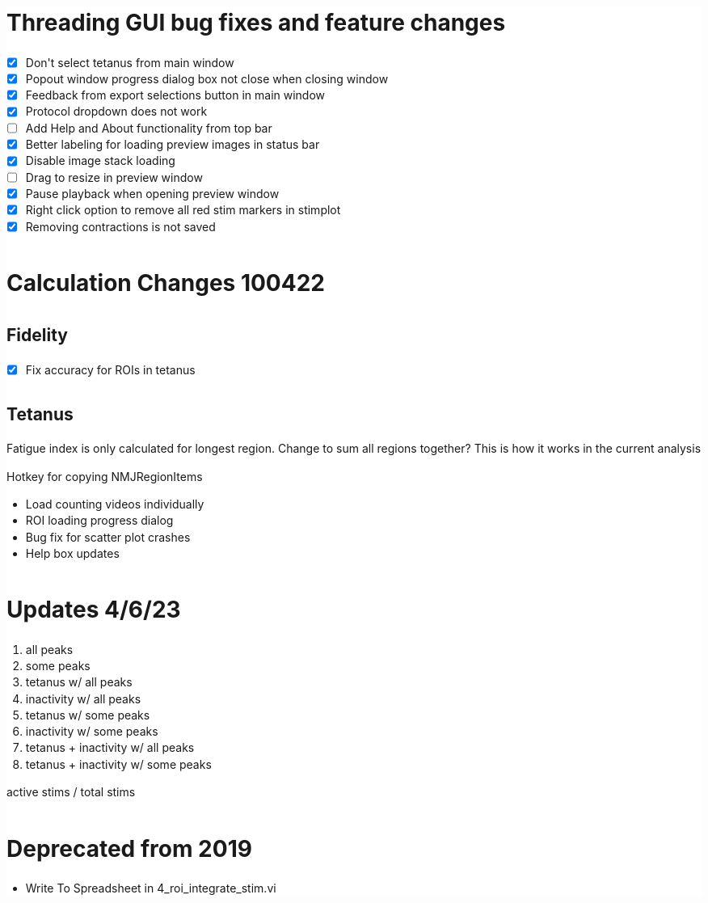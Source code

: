 # Threading GUI bug fixes and feature changes
- [x] Don't select tetanus from main window
- [x] Popout window progress dialog box not close when closing window
- [x] Feedback from export selections button in main window
- [x] Protocol dropdown does not work
- [ ] Add Help and About functionality from top bar
- [x] Better labeling for loading preview images in status bar
- [x] Disable image stack loading
- [ ] Drag to resize in preview window
- [x] Pause playback when opening preview window
- [x] Right click option to remove all red stim markers in stimplot
- [x] Removing contractions is not saved
# Calculation Changes 100422
## Fidelity
- [x] Fix accuracy for ROIs in tetanus
## Tetanus
Fatigue index is only calculated for longest region. Change to sum all regions together? This is how it works in the current analysis

Hotkey for copying NMJRegionItems
- Load counting videos individually
- ROI loading progress dialog
- Bug fix for scatter plot crashes
- Help box updates

# Updates 4/6/23
1. all peaks
2. some peaks
3. tetanus w/ all peaks
4. inactivity w/ all peaks
5. tetanus w/ some peaks
6. inactivity w/ some peaks
7. tetanus + inactivity w/ all peaks
8. tetanus + inactivity w/ some peaks

active stims / total stims

# Deprecated from 2019
- Write To Spreadsheet in 4_roi_integrate_stim.vi

